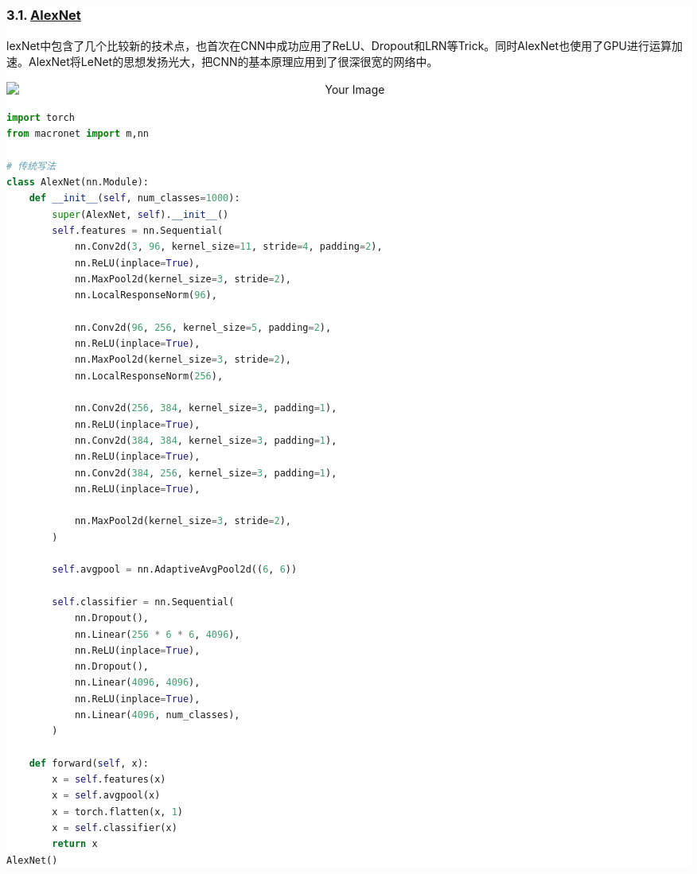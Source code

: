 
### 3.1. <a id='toc3_1_'></a>[AlexNet](#toc0_)
lexNet中包含了几个比较新的技术点，也首次在CNN中成功应用了ReLU、Dropout和LRN等Trick。同时AlexNet也使用了GPU进行运算加速。AlexNet将LeNet的思想发扬光大，把CNN的基本原理应用到了很深很宽的网络中。

<div style="text-align: center;">
 <img src="https://p1-jj.byteimg.com/tos-cn-i-t2oaga2asx/gold-user-assets/2019/8/24/16cc3c8d1a280892~tplv-t2oaga2asx-jj-mark:3024:0:0:0:q75.png" alt="Your Image" style="display: block; margin: 0 auto;" />
</div>


```python
import torch
from macronet import m,nn

# 传统写法
class AlexNet(nn.Module):
    def __init__(self, num_classes=1000):
        super(AlexNet, self).__init__()
        self.features = nn.Sequential(
            nn.Conv2d(3, 96, kernel_size=11, stride=4, padding=2),
            nn.ReLU(inplace=True),
            nn.MaxPool2d(kernel_size=3, stride=2),
            nn.LocalResponseNorm(96),

            nn.Conv2d(96, 256, kernel_size=5, padding=2),
            nn.ReLU(inplace=True),
            nn.MaxPool2d(kernel_size=3, stride=2),
            nn.LocalResponseNorm(256),

            nn.Conv2d(256, 384, kernel_size=3, padding=1),
            nn.ReLU(inplace=True),
            nn.Conv2d(384, 384, kernel_size=3, padding=1),
            nn.ReLU(inplace=True),
            nn.Conv2d(384, 256, kernel_size=3, padding=1),
            nn.ReLU(inplace=True),

            nn.MaxPool2d(kernel_size=3, stride=2),
        )

        self.avgpool = nn.AdaptiveAvgPool2d((6, 6))

        self.classifier = nn.Sequential(
            nn.Dropout(),
            nn.Linear(256 * 6 * 6, 4096),
            nn.ReLU(inplace=True),
            nn.Dropout(),
            nn.Linear(4096, 4096),
            nn.ReLU(inplace=True),
            nn.Linear(4096, num_classes),
        )

    def forward(self, x):
        x = self.features(x)
        x = self.avgpool(x)
        x = torch.flatten(x, 1)
        x = self.classifier(x)
        return x
AlexNet()
```
